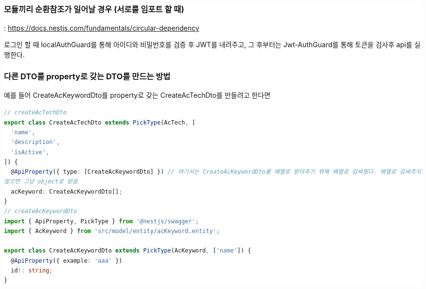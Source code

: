 ### 모듈끼리 순환참조가 일어날 경우 (서로를 임포트 할 때)

: https://docs.nestjs.com/fundamentals/circular-dependency

로그인 할 때 localAuthGuard를 통해 아이디와 비밀번호를 검증 후 JWT를 내려주고, 그 후부터는 Jwt-AuthGuard를 통해 토큰을 검사후 api를 실행한다.

### 다른 DTO를 property로 갖는 DTO를 만드는 방법

예를 들어 CreateAcKeywordDto를 property로 갖는 CreateAcTechDto를 만들려고 한다면

```ts
// createAcTechDto
export class CreateAcTechDto extends PickType(AcTech, [
  'name',
  'description',
  'isActive',
]) {
  @ApiProperty({ type: [CreateAcKeywordDto] }) // 여기서는 CreateAcKeywordDto를 배열로 받아주기 위해 배열로 감싸줬다. 배열로 감싸주지 않으면 그냥 object로 받음
  acKeyword: CreateAcKeywordDto[];
}
// createAcKeywordDto
import { ApiProperty, PickType } from '@nestjs/swagger';
import { AcKeyword } from 'src/model/entity/acKeyword.entity';

export class CreateAcKeywordDto extends PickType(AcKeyword, ['name']) {
  @ApiProperty({ example: 'aaa' })
  id!: string;
}
```

###
